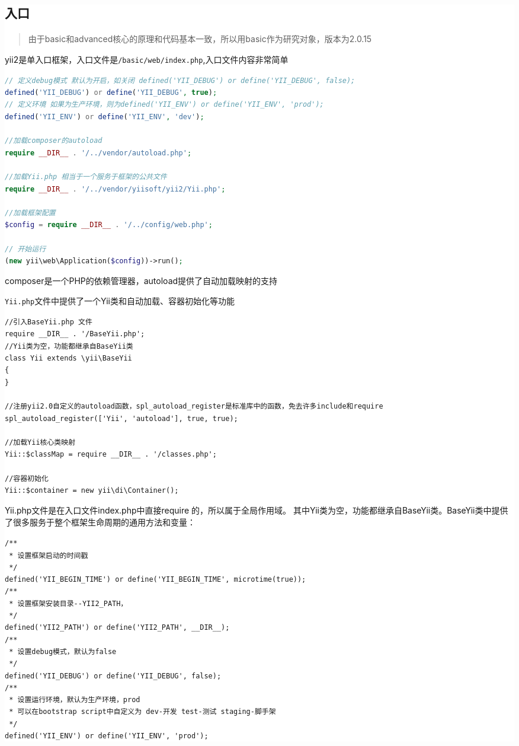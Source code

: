 ## 入口
> 由于basic和advanced核心的原理和代码基本一致，所以用basic作为研究对象，版本为2.0.15

yii2是单入口框架，入口文件是`/basic/web/index.php`,入口文件内容非常简单
```php
// 定义debug模式 默认为开启，如关闭 defined('YII_DEBUG') or define('YII_DEBUG', false);
defined('YII_DEBUG') or define('YII_DEBUG', true);
// 定义环境 如果为生产环境，则为defined('YII_ENV') or define('YII_ENV', 'prod');
defined('YII_ENV') or define('YII_ENV', 'dev');

//加载composer的autoload
require __DIR__ . '/../vendor/autoload.php';

//加载Yii.php 相当于一个服务于框架的公共文件
require __DIR__ . '/../vendor/yiisoft/yii2/Yii.php';

//加载框架配置
$config = require __DIR__ . '/../config/web.php';

// 开始运行
(new yii\web\Application($config))->run();
```

composer是一个PHP的依赖管理器，autoload提供了自动加载映射的支持

`Yii.php`文件中提供了一个Yii类和自动加载、容器初始化等功能

```
//引入BaseYii.php 文件
require __DIR__ . '/BaseYii.php';
//Yii类为空，功能都继承自BaseYii类
class Yii extends \yii\BaseYii
{
}

//注册yii2.0自定义的autoload函数，spl_autoload_register是标准库中的函数，免去许多include和require 
spl_autoload_register(['Yii', 'autoload'], true, true);

//加载Yii核心类映射
Yii::$classMap = require __DIR__ . '/classes.php';

//容器初始化
Yii::$container = new yii\di\Container();
```

Yii.php文件是在入口文件index.php中直接require 的，所以属于全局作用域。
其中Yii类为空，功能都继承自BaseYii类。BaseYii类中提供了很多服务于整个框架生命周期的通用方法和变量：

```
/**
 * 设置框架启动的时间戳
 */
defined('YII_BEGIN_TIME') or define('YII_BEGIN_TIME', microtime(true));
/**
 * 设置框架安装目录--YII2_PATH，
 */
defined('YII2_PATH') or define('YII2_PATH', __DIR__);
/**
 * 设置debug模式，默认为false
 */
defined('YII_DEBUG') or define('YII_DEBUG', false);
/**
 * 设置运行环境，默认为生产环境，prod
 * 可以在bootstrap script中自定义为 dev-开发 test-测试 staging-脚手架
 */
defined('YII_ENV') or define('YII_ENV', 'prod');
```